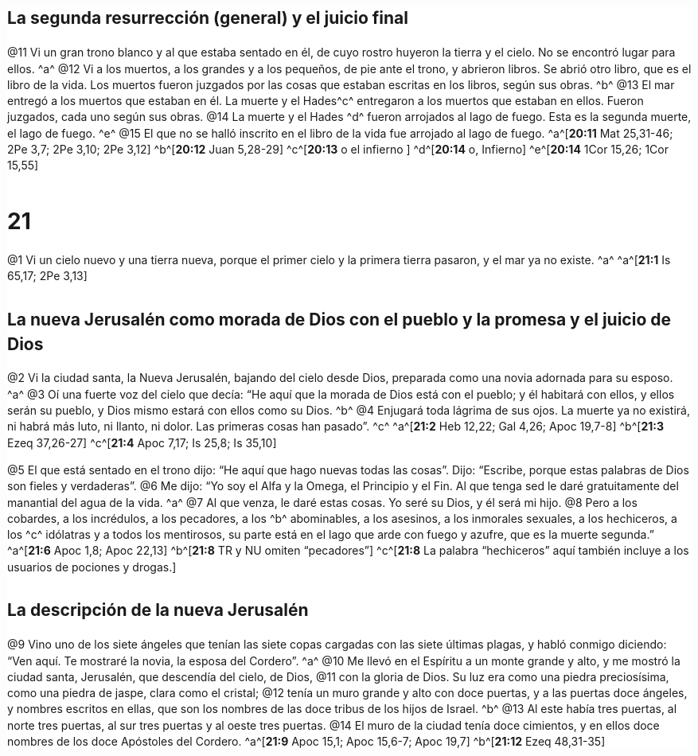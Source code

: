## La segunda resurrección (general) y el juicio final
@11 Vi un gran trono blanco y al que estaba sentado en él, de cuyo rostro huyeron la tierra y el cielo. No se encontró lugar para ellos. ^a^ @12 Vi a los muertos, a los grandes y a los pequeños, de pie ante el trono, y abrieron libros. Se abrió otro libro, que es el libro de la vida. Los muertos fueron juzgados por las cosas que estaban escritas en los libros, según sus obras. ^b^ @13 El mar entregó a los muertos que estaban en él. La muerte y el Hades^c^ entregaron a los muertos que estaban en ellos. Fueron juzgados, cada uno según sus obras. @14 La muerte y el Hades ^d^ fueron arrojados al lago de fuego. Esta es la segunda muerte, el lago de fuego. ^e^ @15 El que no se halló inscrito en el libro de la vida fue arrojado al lago de fuego.
^a^[**20:11** Mat 25,31-46; 2Pe 3,7; 2Pe 3,10; 2Pe 3,12] ^b^[**20:12** Juan 5,28-29] ^c^[**20:13** o el infierno ] ^d^[**20:14** o, Infierno] ^e^[**20:14** 1Cor 15,26; 1Cor 15,55]

# 21
@1 Vi un cielo nuevo y una tierra nueva, porque el primer cielo y la primera tierra pasaron, y el mar ya no existe. ^a^
^a^[**21:1** Is 65,17; 2Pe 3,13]

## La nueva Jerusalén como morada de Dios con el pueblo y la promesa y el juicio de Dios
@2 Vi la ciudad santa, la Nueva Jerusalén, bajando del cielo desde Dios, preparada como una novia adornada para su esposo. ^a^ @3 Oí una fuerte voz del cielo que decía: “He aquí que la morada de Dios está con el pueblo; y él habitará con ellos, y ellos serán su pueblo, y Dios mismo estará con ellos como su Dios. ^b^ @4 Enjugará toda lágrima de sus ojos. La muerte ya no existirá, ni habrá más luto, ni llanto, ni dolor. Las primeras cosas han pasado”. ^c^
^a^[**21:2** Heb 12,22; Gal 4,26; Apoc 19,7-8] ^b^[**21:3** Ezeq 37,26-27] ^c^[**21:4** Apoc 7,17; Is 25,8; Is 35,10]

@5 El que está sentado en el trono dijo: “He aquí que hago nuevas todas las cosas”. Dijo: “Escribe, porque estas palabras de Dios son fieles y verdaderas”. @6 Me dijo: “Yo soy el Alfa y la Omega, el Principio y el Fin. Al que tenga sed le daré gratuitamente del manantial del agua de la vida. ^a^ @7 Al que venza, le daré estas cosas. Yo seré su Dios, y él será mi hijo. @8 Pero a los cobardes, a los incrédulos, a los pecadores, a los ^b^ abominables, a los asesinos, a los inmorales sexuales, a los hechiceros, a los ^c^ idólatras y a todos los mentirosos, su parte está en el lago que arde con fuego y azufre, que es la muerte segunda.”
^a^[**21:6** Apoc 1,8; Apoc 22,13] ^b^[**21:8** TR y NU omiten “pecadores”] ^c^[**21:8** La palabra “hechiceros” aquí también incluye a los usuarios de pociones y drogas.]

## La descripción de la nueva Jerusalén
@9 Vino uno de los siete ángeles que tenían las siete copas cargadas con las siete últimas plagas, y habló conmigo diciendo: “Ven aquí. Te mostraré la novia, la esposa del Cordero”. ^a^ @10 Me llevó en el Espíritu a un monte grande y alto, y me mostró la ciudad santa, Jerusalén, que descendía del cielo, de Dios, @11 con la gloria de Dios. Su luz era como una piedra preciosísima, como una piedra de jaspe, clara como el cristal; @12 tenía un muro grande y alto con doce puertas, y a las puertas doce ángeles, y nombres escritos en ellas, que son los nombres de las doce tribus de los hijos de Israel. ^b^ @13 Al este había tres puertas, al norte tres puertas, al sur tres puertas y al oeste tres puertas. @14 El muro de la ciudad tenía doce cimientos, y en ellos doce nombres de los doce Apóstoles del Cordero.
^a^[**21:9** Apoc 15,1; Apoc 15,6-7; Apoc 19,7] ^b^[**21:12** Ezeq 48,31-35]

